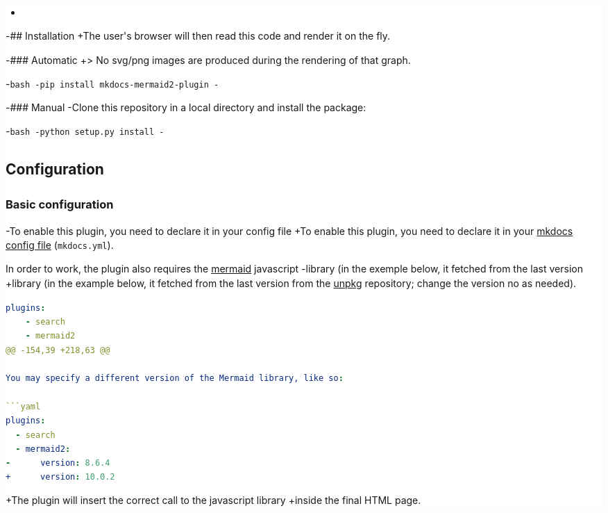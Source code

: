 +    <script>
+    mermaid.initialize()
+    </script>
 
 
-## Installation
+The user's browser will then read this code and render it on the fly.
 
-### Automatic
+> No svg/png images are produced during the rendering of that graph.
 
 
-```bash
-pip install mkdocs-mermaid2-plugin
-```
 
-### Manual
-Clone this repository in a local directory and install the package:
 
-```bash
-python setup.py install
-```
 
 ## Configuration
 
 ### Basic configuration
-To enable this plugin, you need to declare it in your config file
+To enable this plugin, you need to declare it in your [mkdocs config file](https://www.mkdocs.org/user-guide/configuration/)
 (`mkdocs.yml`).
 
 In order to work, the plugin also requires the
 [mermaid](https://www.npmjs.com/package/mermaid) javascript
-library (in the exemple below, it fetched from the last version
+library (in the example below, it fetched from the last version
 from the [unpkg](https://unpkg.com/) repository; change the version
 no as needed).
 
 ```yaml
 plugins:
     - search
     - mermaid2
@@ -154,39 +218,63 @@
 
 You may specify a different version of the Mermaid library, like so:
 
 ```yaml
 plugins:
   - search
   - mermaid2:
-      version: 8.6.4
+      version: 10.0.2
 ```
 
+The plugin will insert the correct call to the javascript library
+inside the final HTML page.
 